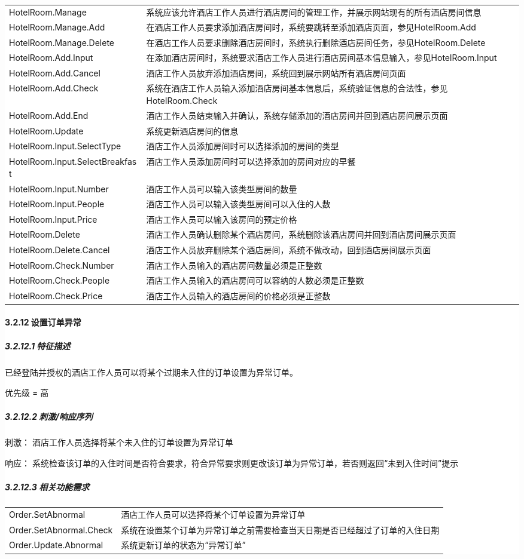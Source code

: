 |                                 |                                                              |
| ------------------------------- | ------------------------------------------------------------ |
| HotelRoom.Manage                | 系统应该允许酒店工作人员进行酒店房间的管理工作，并展示网站现有的所有酒店房间信息 |
| HotelRoom.Manage.Add            | 在酒店工作人员要求添加酒店房间时，系统要跳转至添加酒店页面，参见HotelRoom.Add |
| HotelRoom.Manage.Delete         | 在酒店工作人员要求删除酒店房间时，系统执行删除酒店房间任务，参见HotelRoom.Delete |
| HotelRoom.Add.Input             | 在添加酒店房间时，系统要求酒店工作人员进行酒店房间基本信息输入，参见HotelRoom.Input |
| HotelRoom.Add.Cancel            | 酒店工作人员放弃添加酒店房间，系统回到展示网站所有酒店房间页面 |
| HotelRoom.Add.Check             | 系统在酒店工作人员输入添加酒店房间基本信息后，系统验证信息的合法性，参见HotelRoom.Check |
| HotelRoom.Add.End               | 酒店工作人员结束输入并确认，系统存储添加的酒店房间并回到酒店房间展示页面 |
| HotelRoom.Update                | 系统更新酒店房间的信息                                       |
| HotelRoom.Input.SelectType      | 酒店工作人员添加房间时可以选择添加的房间的类型               |
| HotelRoom.Input.SelectBreakfast | 酒店工作人员添加房间时可以选择添加的房间对应的早餐           |
| HotelRoom.Input.Number          | 酒店工作人员可以输入该类型房间的数量                         |
| HotelRoom.Input.People          | 酒店工作人员可以输入该类型房间可以入住的人数                 |
| HotelRoom.Input.Price           | 酒店工作人员可以输入该房间的预定价格                         |
| HotelRoom.Delete                | 酒店工作人员确认删除某个酒店房间，系统删除该酒店房间并回到酒店房间展示页面 |
| HotelRoom.Delete.Cancel         | 酒店工作人员放弃删除某个酒店房间，系统不做改动，回到酒店房间展示页面 |
| HotelRoom.Check.Number          | 酒店工作人员输入的酒店房间数量必须是正整数                   |
| HotelRoom.Check.People          | 酒店工作人员输入的酒店房间可以容纳的人数必须是正整数         |
| HotelRoom.Check.Price           | 酒店工作人员输入的酒店房间的价格必须是正整数                 |

#### 3.2.12 设置订单异常

##### 3.2.12.1 特征描述

已经登陆并授权的酒店工作人员可以将某个过期未入住的订单设置为异常订单。

优先级 = 高

##### 3.2.12.2 刺激/响应序列

刺激： 酒店工作人员选择将某个未入住的订单设置为异常订单

响应： 系统检查该订单的入住时间是否符合要求，符合异常要求则更改该订单为异常订单，若否则返回“未到入住时间”提示

##### 3.2.12.3 相关功能需求

|                         |                                                              |
| ----------------------- | ------------------------------------------------------------ |
| Order.SetAbnormal       | 酒店工作人员可以选择将某个订单设置为异常订单                 |
| Order.SetAbnormal.Check | 系统在设置某个订单为异常订单之前需要检查当天日期是否已经超过了订单的入住日期 |
| Order.Update.Abnormal   | 系统更新订单的状态为“异常订单”                               |
